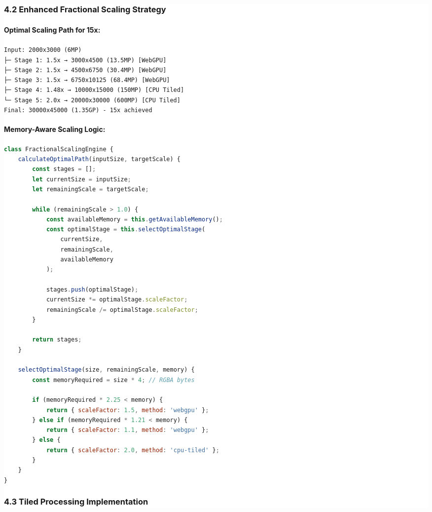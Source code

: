 ### 4.2 Enhanced Fractional Scaling Strategy

#### **Optimal Scaling Path for 15x**:
```
Input: 2000x3000 (6MP)
├─ Stage 1: 1.5x → 3000x4500 (13.5MP) [WebGPU]
├─ Stage 2: 1.5x → 4500x6750 (30.4MP) [WebGPU]  
├─ Stage 3: 1.5x → 6750x10125 (68.4MP) [WebGPU]
├─ Stage 4: 1.48x → 10000x15000 (150MP) [CPU Tiled]
└─ Stage 5: 2.0x → 20000x30000 (600MP) [CPU Tiled]
Final: 30000x45000 (1.35GP) - 15x achieved
```

#### **Memory-Aware Scaling Logic**:
```javascript
class FractionalScalingEngine {
    calculateOptimalPath(inputSize, targetScale) {
        const stages = [];
        let currentSize = inputSize;
        let remainingScale = targetScale;
        
        while (remainingScale > 1.0) {
            const availableMemory = this.getAvailableMemory();
            const optimalStage = this.selectOptimalStage(
                currentSize, 
                remainingScale, 
                availableMemory
            );
            
            stages.push(optimalStage);
            currentSize *= optimalStage.scaleFactor;
            remainingScale /= optimalStage.scaleFactor;
        }
        
        return stages;
    }
    
    selectOptimalStage(size, remainingScale, memory) {
        const memoryRequired = size * 4; // RGBA bytes
        
        if (memoryRequired * 2.25 < memory) {
            return { scaleFactor: 1.5, method: 'webgpu' };
        } else if (memoryRequired * 1.21 < memory) {
            return { scaleFactor: 1.1, method: 'webgpu' };
        } else {
            return { scaleFactor: 2.0, method: 'cpu-tiled' };
        }
    }
}
```

### 4.3 Tiled Processing Implementation
